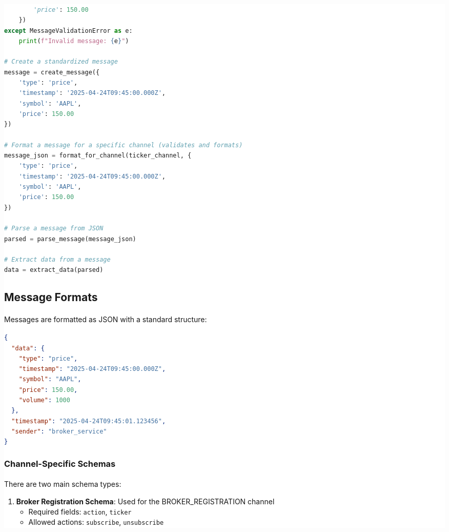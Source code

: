 ```python
        'price': 150.00
    })
except MessageValidationError as e:
    print(f"Invalid message: {e}")

# Create a standardized message
message = create_message({
    'type': 'price',
    'timestamp': '2025-04-24T09:45:00.000Z',
    'symbol': 'AAPL',
    'price': 150.00
})

# Format a message for a specific channel (validates and formats)
message_json = format_for_channel(ticker_channel, {
    'type': 'price',
    'timestamp': '2025-04-24T09:45:00.000Z',
    'symbol': 'AAPL',
    'price': 150.00
})

# Parse a message from JSON
parsed = parse_message(message_json)

# Extract data from a message
data = extract_data(parsed)
```

## Message Formats

Messages are formatted as JSON with a standard structure:

```json
{
  "data": {
    "type": "price",
    "timestamp": "2025-04-24T09:45:00.000Z",
    "symbol": "AAPL",
    "price": 150.00,
    "volume": 1000
  },
  "timestamp": "2025-04-24T09:45:01.123456",
  "sender": "broker_service"
}
```

### Channel-Specific Schemas

There are two main schema types:

1. **Broker Registration Schema**: Used for the BROKER_REGISTRATION channel
   - Required fields: `action`, `ticker`
   - Allowed actions: `subscribe`, `unsubscribe`
